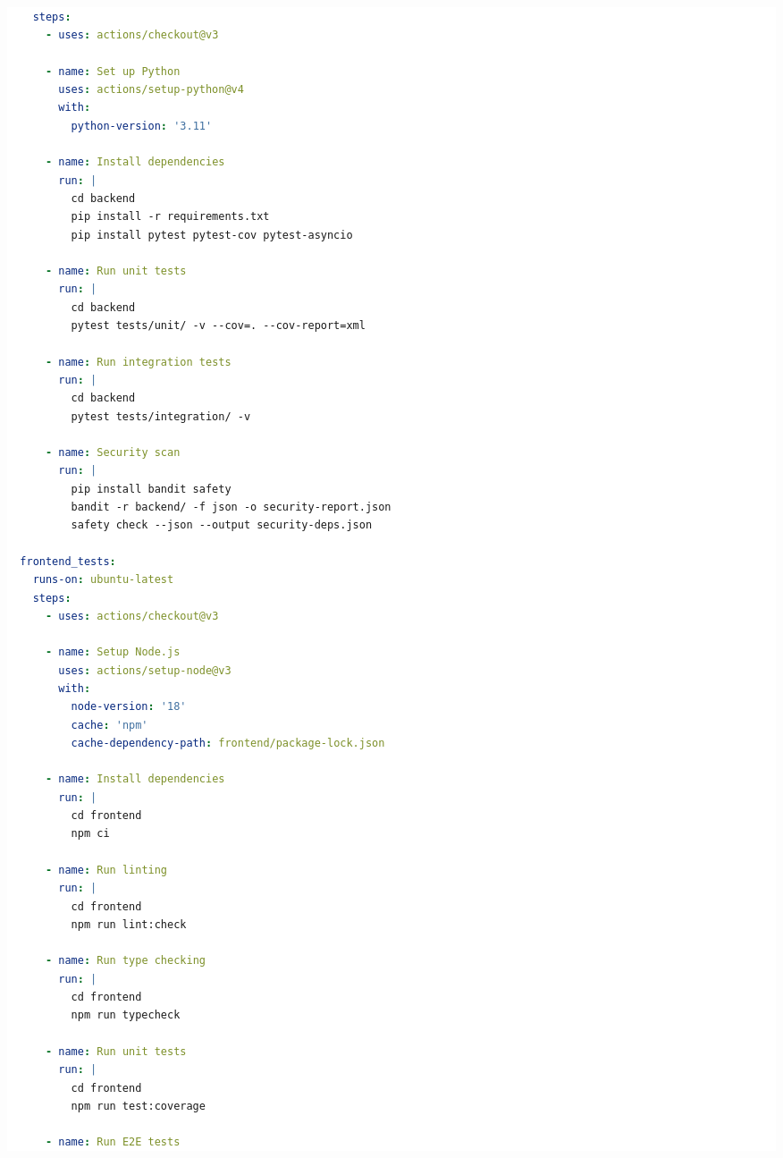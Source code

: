 ```yaml
    steps:
      - uses: actions/checkout@v3
      
      - name: Set up Python
        uses: actions/setup-python@v4
        with:
          python-version: '3.11'
          
      - name: Install dependencies
        run: |
          cd backend
          pip install -r requirements.txt
          pip install pytest pytest-cov pytest-asyncio
          
      - name: Run unit tests
        run: |
          cd backend
          pytest tests/unit/ -v --cov=. --cov-report=xml
          
      - name: Run integration tests
        run: |
          cd backend
          pytest tests/integration/ -v
          
      - name: Security scan
        run: |
          pip install bandit safety
          bandit -r backend/ -f json -o security-report.json
          safety check --json --output security-deps.json

  frontend_tests:
    runs-on: ubuntu-latest
    steps:
      - uses: actions/checkout@v3
      
      - name: Setup Node.js
        uses: actions/setup-node@v3
        with:
          node-version: '18'
          cache: 'npm'
          cache-dependency-path: frontend/package-lock.json
          
      - name: Install dependencies
        run: |
          cd frontend
          npm ci
          
      - name: Run linting
        run: |
          cd frontend  
          npm run lint:check
          
      - name: Run type checking
        run: |
          cd frontend
          npm run typecheck
          
      - name: Run unit tests
        run: |
          cd frontend
          npm run test:coverage
          
      - name: Run E2E tests
```